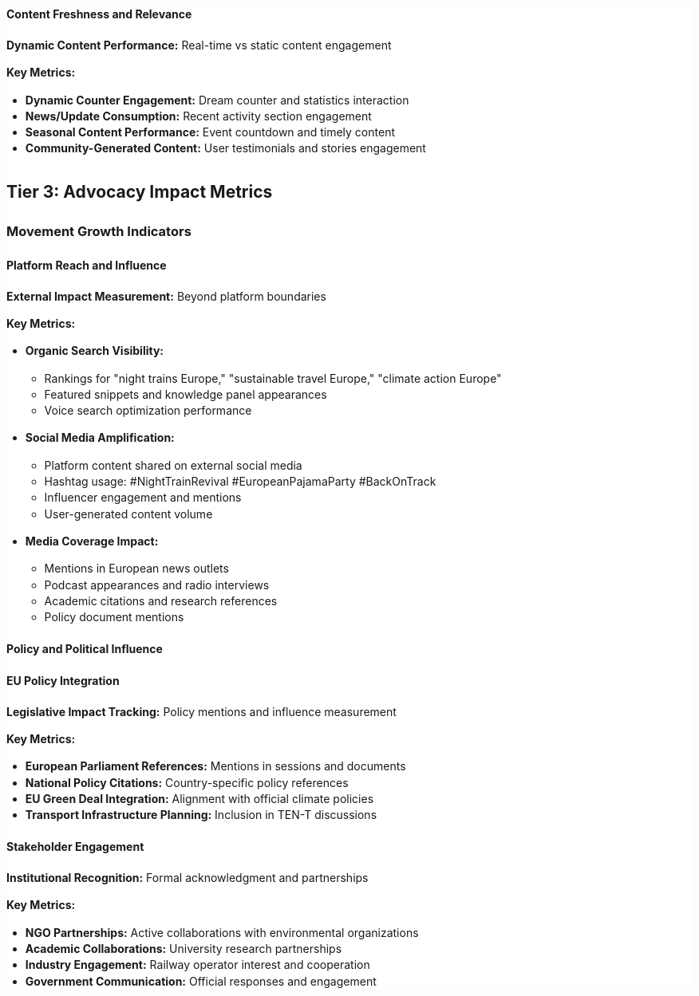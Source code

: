 #### Content Freshness and Relevance
**Dynamic Content Performance:** Real-time vs static content engagement

**Key Metrics:**
- **Dynamic Counter Engagement:** Dream counter and statistics interaction
- **News/Update Consumption:** Recent activity section engagement
- **Seasonal Content Performance:** Event countdown and timely content
- **Community-Generated Content:** User testimonials and stories engagement

## Tier 3: Advocacy Impact Metrics

### Movement Growth Indicators

#### Platform Reach and Influence
**External Impact Measurement:** Beyond platform boundaries

**Key Metrics:**
- **Organic Search Visibility:**
  - Rankings for "night trains Europe," "sustainable travel Europe," "climate action Europe"
  - Featured snippets and knowledge panel appearances
  - Voice search optimization performance

- **Social Media Amplification:**
  - Platform content shared on external social media
  - Hashtag usage: #NightTrainRevival #EuropeanPajamaParty #BackOnTrack
  - Influencer engagement and mentions
  - User-generated content volume

- **Media Coverage Impact:**
  - Mentions in European news outlets
  - Podcast appearances and radio interviews
  - Academic citations and research references
  - Policy document mentions

#### Policy and Political Influence

#### EU Policy Integration
**Legislative Impact Tracking:** Policy mentions and influence measurement

**Key Metrics:**
- **European Parliament References:** Mentions in sessions and documents
- **National Policy Citations:** Country-specific policy references
- **EU Green Deal Integration:** Alignment with official climate policies
- **Transport Infrastructure Planning:** Inclusion in TEN-T discussions

#### Stakeholder Engagement
**Institutional Recognition:** Formal acknowledgment and partnerships

**Key Metrics:**
- **NGO Partnerships:** Active collaborations with environmental organizations
- **Academic Collaborations:** University research partnerships
- **Industry Engagement:** Railway operator interest and cooperation
- **Government Communication:** Official responses and engagement
